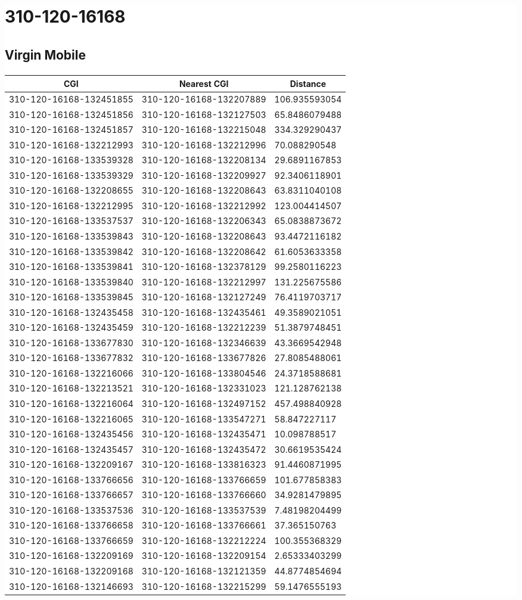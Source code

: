 # 310-120-16168
## Virgin Mobile


| CGI | Nearest CGI | Distance |
|-----|-------------|----------|
| 310-120-16168-132451855 | 310-120-16168-132207889 | 106.935593054 |
| 310-120-16168-132451856 | 310-120-16168-132127503 | 65.8486079488 |
| 310-120-16168-132451857 | 310-120-16168-132215048 | 334.329290437 |
| 310-120-16168-132212993 | 310-120-16168-132212996 | 70.088290548 |
| 310-120-16168-133539328 | 310-120-16168-132208134 | 29.6891167853 |
| 310-120-16168-133539329 | 310-120-16168-132209927 | 92.3406118901 |
| 310-120-16168-132208655 | 310-120-16168-132208643 | 63.8311040108 |
| 310-120-16168-132212995 | 310-120-16168-132212992 | 123.004414507 |
| 310-120-16168-133537537 | 310-120-16168-132206343 | 65.0838873672 |
| 310-120-16168-133539843 | 310-120-16168-132208643 | 93.4472116182 |
| 310-120-16168-133539842 | 310-120-16168-132208642 | 61.6053633358 |
| 310-120-16168-133539841 | 310-120-16168-132378129 | 99.2580116223 |
| 310-120-16168-133539840 | 310-120-16168-132212997 | 131.225675586 |
| 310-120-16168-133539845 | 310-120-16168-132127249 | 76.4119703717 |
| 310-120-16168-132435458 | 310-120-16168-132435461 | 49.3589021051 |
| 310-120-16168-132435459 | 310-120-16168-132212239 | 51.3879748451 |
| 310-120-16168-133677830 | 310-120-16168-132346639 | 43.3669542948 |
| 310-120-16168-133677832 | 310-120-16168-133677826 | 27.8085488061 |
| 310-120-16168-132216066 | 310-120-16168-133804546 | 24.3718588681 |
| 310-120-16168-132213521 | 310-120-16168-132331023 | 121.128762138 |
| 310-120-16168-132216064 | 310-120-16168-132497152 | 457.498840928 |
| 310-120-16168-132216065 | 310-120-16168-133547271 | 58.847227117 |
| 310-120-16168-132435456 | 310-120-16168-132435471 | 10.098788517 |
| 310-120-16168-132435457 | 310-120-16168-132435472 | 30.6619535424 |
| 310-120-16168-132209167 | 310-120-16168-133816323 | 91.4460871995 |
| 310-120-16168-133766656 | 310-120-16168-133766659 | 101.677858383 |
| 310-120-16168-133766657 | 310-120-16168-133766660 | 34.9281479895 |
| 310-120-16168-133537536 | 310-120-16168-133537539 | 7.48198204499 |
| 310-120-16168-133766658 | 310-120-16168-133766661 | 37.365150763 |
| 310-120-16168-133766659 | 310-120-16168-132212224 | 100.355368329 |
| 310-120-16168-132209169 | 310-120-16168-132209154 | 2.65333403299 |
| 310-120-16168-132209168 | 310-120-16168-132121359 | 44.8774854694 |
| 310-120-16168-132146693 | 310-120-16168-132215299 | 59.1476555193 |